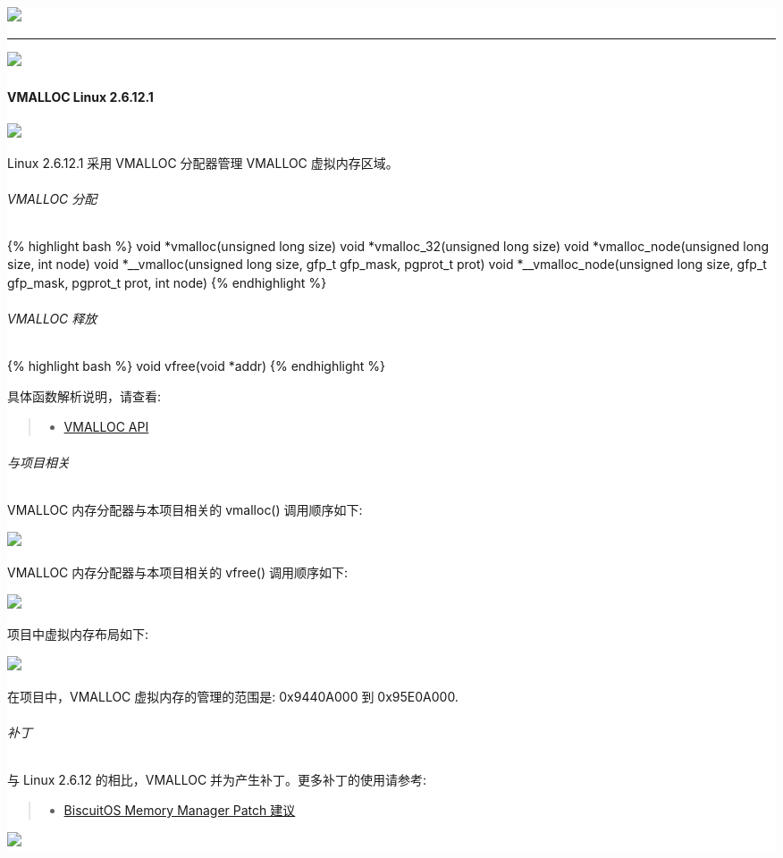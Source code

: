 ![](https://gitee.com/BiscuitOS_team/PictureSet/raw/Gitee/BiscuitOS/kernel/IND000100.png)

----------------------------------------------

<span id="H-linux-2.6.12.1"></span>

![](https://gitee.com/BiscuitOS_team/PictureSet/raw/Gitee/RPI/RPI000786.JPG)

#### VMALLOC Linux 2.6.12.1

![](https://gitee.com/BiscuitOS_team/PictureSet/raw/Gitee/HK/HK000289.png)

Linux 2.6.12.1 采用 VMALLOC 分配器管理 VMALLOC 虚拟内存区域。

###### VMALLOC 分配

{% highlight bash %}
void *vmalloc(unsigned long size)
void *vmalloc_32(unsigned long size)
void *vmalloc_node(unsigned long size, int node)
void *__vmalloc(unsigned long size, gfp_t gfp_mask, pgprot_t prot)
void *__vmalloc_node(unsigned long size, gfp_t gfp_mask, pgprot_t prot, int node)
{% endhighlight %}

###### VMALLOC 释放

{% highlight bash %}
void vfree(void *addr)
{% endhighlight %}

具体函数解析说明，请查看:

> - [VMALLOC API](#K)

###### 与项目相关

VMALLOC 内存分配器与本项目相关的 vmalloc() 调用顺序如下:

![](https://gitee.com/BiscuitOS_team/PictureSet/raw/Gitee/RPI/RPI000953.png)

VMALLOC 内存分配器与本项目相关的 vfree() 调用顺序如下:

![](https://gitee.com/BiscuitOS_team/PictureSet/raw/Gitee/RPI/RPI000954.png)

项目中虚拟内存布局如下:

![](https://gitee.com/BiscuitOS_team/PictureSet/raw/Gitee/RPI/RPI000737.png)

在项目中，VMALLOC 虚拟内存的管理的范围是: 0x9440A000 到 0x95E0A000. 

###### 补丁

与 Linux 2.6.12 的相比，VMALLOC 并为产生补丁。更多补丁的使用请参考:

> - [BiscuitOS Memory Manager Patch 建议](https://biscuitos.github.io/blog/HISTORY-MMU/#C00033)

![](https://gitee.com/BiscuitOS_team/PictureSet/raw/Gitee/BiscuitOS/kernel/IND000100.png)

